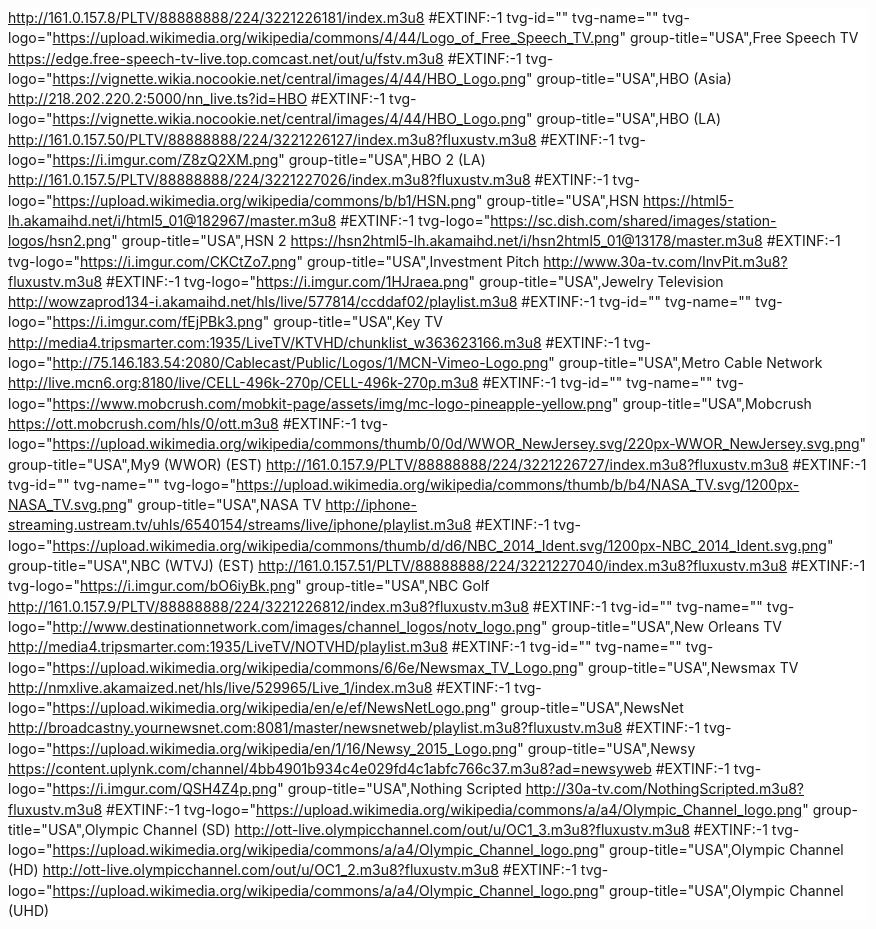 http://161.0.157.8/PLTV/88888888/224/3221226181/index.m3u8
#EXTINF:-1 tvg-id="" tvg-name="" tvg-logo="https://upload.wikimedia.org/wikipedia/commons/4/44/Logo_of_Free_Speech_TV.png" group-title="USA",Free Speech TV
https://edge.free-speech-tv-live.top.comcast.net/out/u/fstv.m3u8
#EXTINF:-1 tvg-logo="https://vignette.wikia.nocookie.net/central/images/4/44/HBO_Logo.png" group-title="USA",HBO (Asia)
http://218.202.220.2:5000/nn_live.ts?id=HBO
#EXTINF:-1 tvg-logo="https://vignette.wikia.nocookie.net/central/images/4/44/HBO_Logo.png" group-title="USA",HBO (LA)
http://161.0.157.50/PLTV/88888888/224/3221226127/index.m3u8?fluxustv.m3u8
#EXTINF:-1 tvg-logo="https://i.imgur.com/Z8zQ2XM.png" group-title="USA",HBO 2 (LA)
http://161.0.157.5/PLTV/88888888/224/3221227026/index.m3u8?fluxustv.m3u8
#EXTINF:-1 tvg-logo="https://upload.wikimedia.org/wikipedia/commons/b/b1/HSN.png" group-title="USA",HSN
https://html5-lh.akamaihd.net/i/html5_01@182967/master.m3u8
#EXTINF:-1 tvg-logo="https://sc.dish.com/shared/images/station-logos/hsn2.png" group-title="USA",HSN 2
https://hsn2html5-lh.akamaihd.net/i/hsn2html5_01@13178/master.m3u8
#EXTINF:-1 tvg-logo="https://i.imgur.com/CKCtZo7.png" group-title="USA",Investment Pitch
http://www.30a-tv.com/InvPit.m3u8?fluxustv.m3u8
#EXTINF:-1 tvg-logo="https://i.imgur.com/1HJraea.png" group-title="USA",Jewelry Television
http://wowzaprod134-i.akamaihd.net/hls/live/577814/ccddaf02/playlist.m3u8
#EXTINF:-1 tvg-id="" tvg-name="" tvg-logo="https://i.imgur.com/fEjPBk3.png" group-title="USA",Key TV
http://media4.tripsmarter.com:1935/LiveTV/KTVHD/chunklist_w363623166.m3u8
#EXTINF:-1 tvg-logo="http://75.146.183.54:2080/Cablecast/Public/Logos/1/MCN-Vimeo-Logo.png" group-title="USA",Metro Cable Network
http://live.mcn6.org:8180/live/CELL-496k-270p/CELL-496k-270p.m3u8
#EXTINF:-1 tvg-id="" tvg-name="" tvg-logo="https://www.mobcrush.com/mobkit-page/assets/img/mc-logo-pineapple-yellow.png" group-title="USA",Mobcrush
https://ott.mobcrush.com/hls/0/ott.m3u8
#EXTINF:-1 tvg-logo="https://upload.wikimedia.org/wikipedia/commons/thumb/0/0d/WWOR_NewJersey.svg/220px-WWOR_NewJersey.svg.png" group-title="USA",My9 (WWOR) (EST)
http://161.0.157.9/PLTV/88888888/224/3221226727/index.m3u8?fluxustv.m3u8
#EXTINF:-1 tvg-id="" tvg-name="" tvg-logo="https://upload.wikimedia.org/wikipedia/commons/thumb/b/b4/NASA_TV.svg/1200px-NASA_TV.svg.png" group-title="USA",NASA TV
http://iphone-streaming.ustream.tv/uhls/6540154/streams/live/iphone/playlist.m3u8
#EXTINF:-1 tvg-logo="https://upload.wikimedia.org/wikipedia/commons/thumb/d/d6/NBC_2014_Ident.svg/1200px-NBC_2014_Ident.svg.png" group-title="USA",NBC (WTVJ) (EST)
http://161.0.157.51/PLTV/88888888/224/3221227040/index.m3u8?fluxustv.m3u8
#EXTINF:-1 tvg-logo="https://i.imgur.com/bO6iyBk.png" group-title="USA",NBC Golf
http://161.0.157.9/PLTV/88888888/224/3221226812/index.m3u8?fluxustv.m3u8
#EXTINF:-1 tvg-id="" tvg-name="" tvg-logo="http://www.destinationnetwork.com/images/channel_logos/notv_logo.png" group-title="USA",New Orleans TV
http://media4.tripsmarter.com:1935/LiveTV/NOTVHD/playlist.m3u8
#EXTINF:-1 tvg-id="" tvg-name="" tvg-logo="https://upload.wikimedia.org/wikipedia/commons/6/6e/Newsmax_TV_Logo.png" group-title="USA",Newsmax TV
http://nmxlive.akamaized.net/hls/live/529965/Live_1/index.m3u8
#EXTINF:-1 tvg-logo="https://upload.wikimedia.org/wikipedia/en/e/ef/NewsNetLogo.png" group-title="USA",NewsNet
http://broadcastny.yournewsnet.com:8081/master/newsnetweb/playlist.m3u8?fluxustv.m3u8
#EXTINF:-1 tvg-logo="https://upload.wikimedia.org/wikipedia/en/1/16/Newsy_2015_Logo.png" group-title="USA",Newsy
https://content.uplynk.com/channel/4bb4901b934c4e029fd4c1abfc766c37.m3u8?ad=newsyweb
#EXTINF:-1 tvg-logo="https://i.imgur.com/QSH4Z4p.png" group-title="USA",Nothing Scripted
http://30a-tv.com/NothingScripted.m3u8?fluxustv.m3u8
#EXTINF:-1 tvg-logo="https://upload.wikimedia.org/wikipedia/commons/a/a4/Olympic_Channel_logo.png" group-title="USA",Olympic Channel (SD)
http://ott-live.olympicchannel.com/out/u/OC1_3.m3u8?fluxustv.m3u8
#EXTINF:-1 tvg-logo="https://upload.wikimedia.org/wikipedia/commons/a/a4/Olympic_Channel_logo.png" group-title="USA",Olympic Channel (HD)
http://ott-live.olympicchannel.com/out/u/OC1_2.m3u8?fluxustv.m3u8
#EXTINF:-1 tvg-logo="https://upload.wikimedia.org/wikipedia/commons/a/a4/Olympic_Channel_logo.png" group-title="USA",Olympic Channel (UHD)